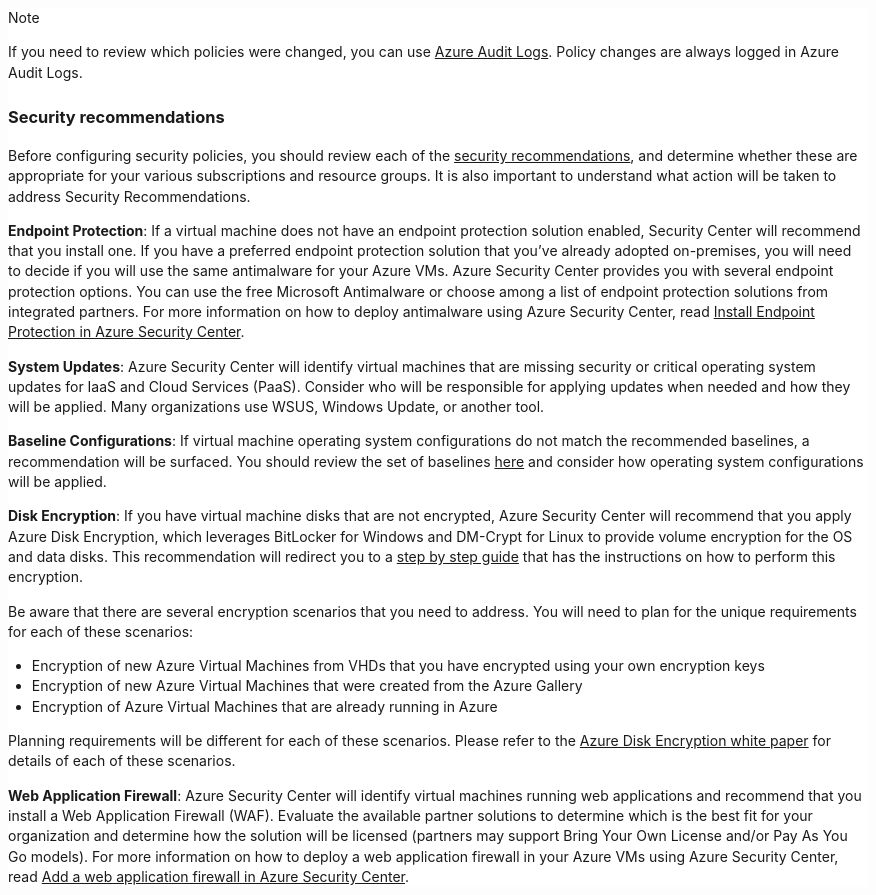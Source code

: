 > [!NOTE]
> If you need to review which policies were changed, you can use [Azure Audit Logs](https://blogs.msdn.microsoft.com/cloud_solution_architect/2015/03/10/audit-logs-for-azure-events/). Policy changes are always logged in Azure Audit Logs.
> 
> 

### Security recommendations
Before configuring security policies, you should review each of the [security recommendations](security-center-recommendations.md), and determine whether these are appropriate for your various subscriptions and resource groups. It is also important to understand what action will be taken to address Security Recommendations.

**Endpoint Protection**: If a virtual machine does not have an endpoint protection solution enabled, Security Center will recommend that you install one. If you have a preferred endpoint protection solution that you’ve already adopted on-premises, you will need to decide if you will use the same antimalware for your Azure VMs. Azure Security Center provides you with several endpoint protection options.  You can use the free Microsoft Antimalware or choose among a list of endpoint protection solutions from integrated partners. For more information on how to deploy antimalware using Azure Security Center, read [Install Endpoint Protection in Azure Security Center](security-center-install-endpoint-protection.md).

**System Updates**: Azure Security Center will identify virtual machines that are missing security or critical operating system updates for IaaS and Cloud Services (PaaS). Consider who will be responsible for applying updates when needed and how they will be applied. Many organizations use WSUS, Windows Update, or another tool.

**Baseline Configurations**: If virtual machine operating system configurations do not match the recommended baselines, a recommendation will be surfaced. You should review the set of baselines [here](https://gallery.technet.microsoft.com/Azure-Security-Center-a789e335) and consider how operating system configurations will be applied.

**Disk Encryption**: If you have virtual machine disks that are not encrypted, Azure Security Center will recommend that you apply Azure Disk Encryption, which leverages BitLocker for Windows and DM-Crypt for Linux to provide volume encryption for the OS and data disks. This recommendation will redirect you to a [step by step guide](security-center-disk-encryption.md) that has the instructions on how to perform this encryption.

Be aware that there are several encryption scenarios that you need to address. You will need to plan for the unique requirements for each of these scenarios:

* Encryption of new Azure Virtual Machines from VHDs that you have encrypted using your own encryption keys
* Encryption of new Azure Virtual Machines that were created from the Azure Gallery
* Encryption of Azure Virtual Machines that are already running in Azure

Planning requirements will be different for each of these scenarios. Please refer to the [Azure Disk Encryption white paper](https://gallery.technet.microsoft.com/Azure-Disk-Encryption-for-a0018eb0) for details of each of these scenarios.

**Web Application Firewall**: Azure Security Center will identify virtual machines running web applications and recommend that you install a Web Application Firewall (WAF). Evaluate the available partner solutions to determine which is the best fit for your organization and determine how the solution will be licensed (partners may support Bring Your Own License and/or Pay As You Go models). For more information on how to deploy a web application firewall in your Azure VMs using Azure Security Center, read [Add a web application firewall in Azure Security Center](security-center-add-web-application-firewall.md).
